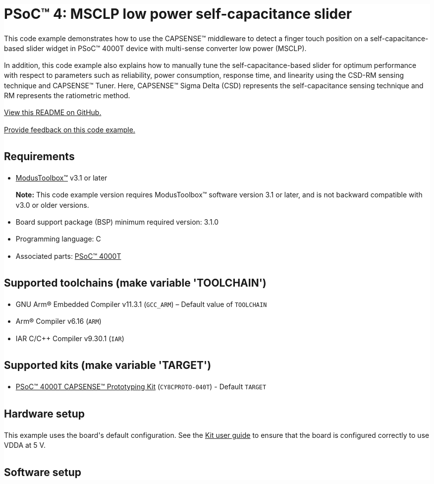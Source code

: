 # PSoC&trade; 4: MSCLP low power self-capacitance slider

This code example demonstrates how to use the CAPSENSE&trade; middleware to detect a finger touch position on a self-capacitance-based slider widget in PSoC&trade; 4000T device with multi-sense converter low power (MSCLP).

In addition, this code example also explains how to manually tune the self-capacitance-based slider for optimum performance with respect to parameters such as reliability, power consumption, response time, and linearity using the CSD-RM sensing technique and CAPSENSE&trade; Tuner. Here, CAPSENSE&trade; Sigma Delta (CSD) represents the self-capacitance sensing technique and RM represents the ratiometric method.

[View this README on GitHub.](https://github.com/Infineon/mtb-example-psoc4-msclp-low-power-csd-slider)

[Provide feedback on this code example.](https://cypress.co1.qualtrics.com/jfe/form/SV_1NTns53sK2yiljn?Q_EED=eyJVbmlxdWUgRG9jIElkIjoiQ0UyMzg4MTgiLCJTcGVjIE51bWJlciI6IjAwMi0zODgxOCIsIkRvYyBUaXRsZSI6IlBTb0MmdHJhZGU7IDQ6IE1TQ0xQIGxvdyBwb3dlciBzZWxmLWNhcGFjaXRhbmNlIHNsaWRlciIsInJpZCI6InNpZGhhcnRoYSIsIkRvYyB2ZXJzaW9uIjoiMS4wLjAiLCJEb2MgTGFuZ3VhZ2UiOiJFbmdsaXNoIiwiRG9jIERpdmlzaW9uIjoiTUNEIiwiRG9jIEJVIjoiSUNXIiwiRG9jIEZhbWlseSI6IlBTT0MifQ==)


## Requirements

- [ModusToolbox&trade;](https://www.infineon.com/modustoolbox) v3.1 or later

   **Note:** This code example version requires ModusToolbox&trade; software version 3.1 or later, and is not backward compatible with v3.0 or older versions.

- Board support package (BSP) minimum required version: 3.1.0
- Programming language: C
- Associated parts: [PSoC&trade; 4000T](www.infineon.com/002-33949)

## Supported toolchains (make variable 'TOOLCHAIN')

- GNU Arm&reg; Embedded Compiler v11.3.1 (`GCC_ARM`) – Default value of `TOOLCHAIN`

- Arm&reg; Compiler v6.16 (`ARM`)
- IAR C/C++ Compiler v9.30.1 (`IAR`)

## Supported kits (make variable 'TARGET')

- [PSoC&trade; 4000T CAPSENSE&trade; Prototyping Kit](https://www.infineon.com/CY8CPROTO-040T) (`CY8CPROTO-040T`) - Default `TARGET`

## Hardware setup

This example uses the board's default configuration. See the [Kit user guide](www.infineon.com/002-38600) to ensure that the board is configured correctly to use VDDA at 5 V.

## Software setup
